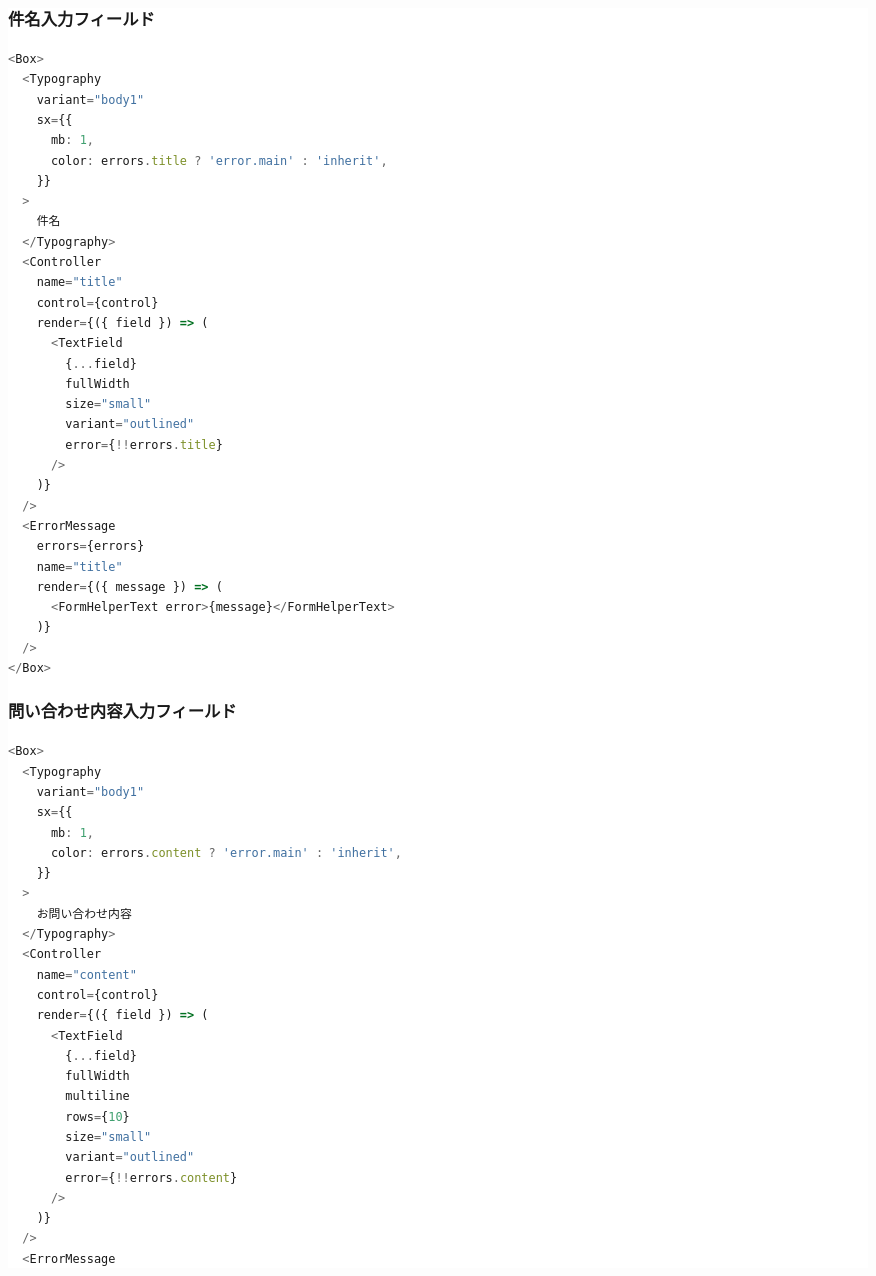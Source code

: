 ### 件名入力フィールド
```typescript
<Box>
  <Typography
    variant="body1"
    sx={{
      mb: 1,
      color: errors.title ? 'error.main' : 'inherit',
    }}
  >
    件名
  </Typography>
  <Controller
    name="title"
    control={control}
    render={({ field }) => (
      <TextField
        {...field}
        fullWidth
        size="small"
        variant="outlined"
        error={!!errors.title}
      />
    )}
  />
  <ErrorMessage
    errors={errors}
    name="title"
    render={({ message }) => (
      <FormHelperText error>{message}</FormHelperText>
    )}
  />
</Box>
```

### 問い合わせ内容入力フィールド
```typescript
<Box>
  <Typography
    variant="body1"
    sx={{
      mb: 1,
      color: errors.content ? 'error.main' : 'inherit',
    }}
  >
    お問い合わせ内容
  </Typography>
  <Controller
    name="content"
    control={control}
    render={({ field }) => (
      <TextField
        {...field}
        fullWidth
        multiline
        rows={10}
        size="small"
        variant="outlined"
        error={!!errors.content}
      />
    )}
  />
  <ErrorMessage
```